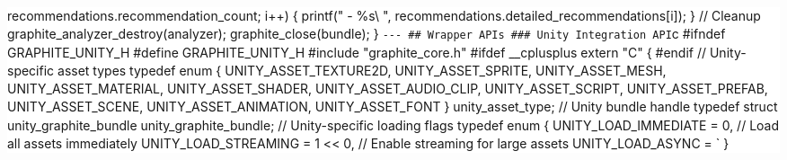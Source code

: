 recommendations.recommendation_count; i++) { printf(\" - %s\ \", recommendations.detailed_recommendations[i]); } // Cleanup graphite_analyzer_destroy(analyzer); graphite_close(bundle); } ``` --- ## Wrapper APIs ### Unity Integration API ```c #ifndef GRAPHITE_UNITY_H #define GRAPHITE_UNITY_H #include \"graphite_core.h\" #ifdef __cplusplus extern \"C\" { #endif // Unity-specific asset types typedef enum { UNITY_ASSET_TEXTURE2D, UNITY_ASSET_SPRITE, UNITY_ASSET_MESH, UNITY_ASSET_MATERIAL, UNITY_ASSET_SHADER, UNITY_ASSET_AUDIO_CLIP, UNITY_ASSET_SCRIPT, UNITY_ASSET_PREFAB, UNITY_ASSET_SCENE, UNITY_ASSET_ANIMATION, UNITY_ASSET_FONT } unity_asset_type; // Unity bundle handle typedef struct unity_graphite_bundle unity_graphite_bundle; // Unity-specific loading flags typedef enum { UNITY_LOAD_IMMEDIATE = 0, // Load all assets immediately UNITY_LOAD_STREAMING = 1 << 0, // Enable streaming for large assets UNITY_LOAD_ASYNC = ` }